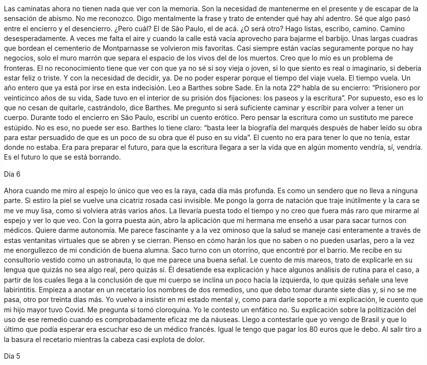 Las caminatas ahora no tienen nada que ver con la memoria. Son la necesidad de mantenerme en el presente y de escapar de la sensación de abismo. No me reconozco. Digo mentalmente la frase y trato de entender qué hay ahí adentro. Sé que algo pasó entre el encierro y el desencierro. ¿Pero cuál? El de São Paulo, el de acá. ¿O será otro? Hago listas, escribo, camino. Camino desesperadamente. A veces me falta el aire y cuando la calle está vacía aprovecho para bajarme el barbijo. Unas largas cuadras que bordean el cementerio de Montparnasse se volvieron mis favoritas. Casi siempre están vacías seguramente porque no hay negocios, solo el muro marrón que separa el espacio de los vivos del de los muertos. Creo que lo mío es un problema de fronteras. El no reconocimiento tiene que ver con que ya no sé si soy vieja o joven, si lo que siento es real o imaginario, si debería estar feliz o triste. Y con la necesidad de decidir, ya. De no poder esperar porque el tiempo del viaje vuela. El tiempo vuela. Un año entero que ya está por irse en esta indecisión. Leo a Barthes sobre Sade. En la nota 22º habla de su encierro: “Prisionero por veinticinco años de su vida, Sade tuvo en el interior de su prisión dos fijaciones: los paseos y la escritura”. Por supuesto, eso es lo que no cesan de quitarle, castrándolo, dice Barthes. Me pregunto si será suficiente caminar y escribir para volver a tener un cuerpo. Durante todo el encierro en São Paulo, escribí un cuento erótico. Pero pensar la escritura como un sustituto me parece estúpido. No es eso, no puede ser eso. Barthes lo tiene claro: “basta leer la biografía del marqués después de haber leído su obra para estar persuadido de que es un poco de su obra que él puso en su vida”. El cuento no era para tener lo que no tenía, estar donde no estaba. Era para preparar el futuro, para que la escritura llegara a ser la vida que en algún momento vendría, sí, vendría. Es el futuro lo que se está borrando.




Día 6




Ahora cuando me miro al espejo lo único que veo es la raya, cada día más profunda. Es como un sendero que no lleva a ninguna parte. Si estiro la piel se vuelve una cicatriz rosada casi invisible. Me pongo la gorra de natación que traje inútilmente y la cara se me ve muy lisa, como si volviera atrás varios años. La llevaría puesta todo el tiempo y no creo que fuera más raro que mirarme al espejo y ver lo que veo. Con la gorra puesta aún, abro la aplicación que mi hermana me enseñó a usar para sacar turnos con médicos. Quiere darme autonomía. Me parece fascinante y a la vez ominoso que la salud se maneje casi enteramente a través de estas ventanitas virtuales que se abren y se cierran. Pienso en cómo harán los que no saben o no pueden usarlas, pero a la vez me enorgullezco de mi condición de buena alumna. Saco turno con un otorrino, que encontré por el barrio. Me recibe en su consultorio vestido como un astronauta, lo que me parece una buena señal. Le cuento de mis mareos, trato de explicarle en su lengua que quizás no sea algo real, pero quizás sí. Él desatiende esa explicación y hace algunos análisis de rutina para el caso, a partir de los cuales llega a la conclusión de que mi cuerpo se inclina un poco hacia la izquierda, lo que quizás señale una leve labirintitis. Empieza a anotar en un recetario los nombres de dos remedios, uno que debo tomar durante siete días y, si no se me pasa, otro por treinta días más. Yo vuelvo a insistir en mi estado mental y, como para darle soporte a mi explicación, le cuento que mi hijo mayor tuvo Covid. Me pregunta si tomó cloroquina. Yo le contesto un enfático no. Su explicación sobre la politización del uso de ese remedio cuando es comprobadamente eficaz me da náuseas. Llego a contestarle que yo vengo de Brasil y que lo último que podía esperar era escuchar eso de un médico francés. Igual le tengo que pagar los 80 euros que le debo. Al salir tiro a la basura el recetario mientras la cabeza casi explota de dolor.




Día 5



